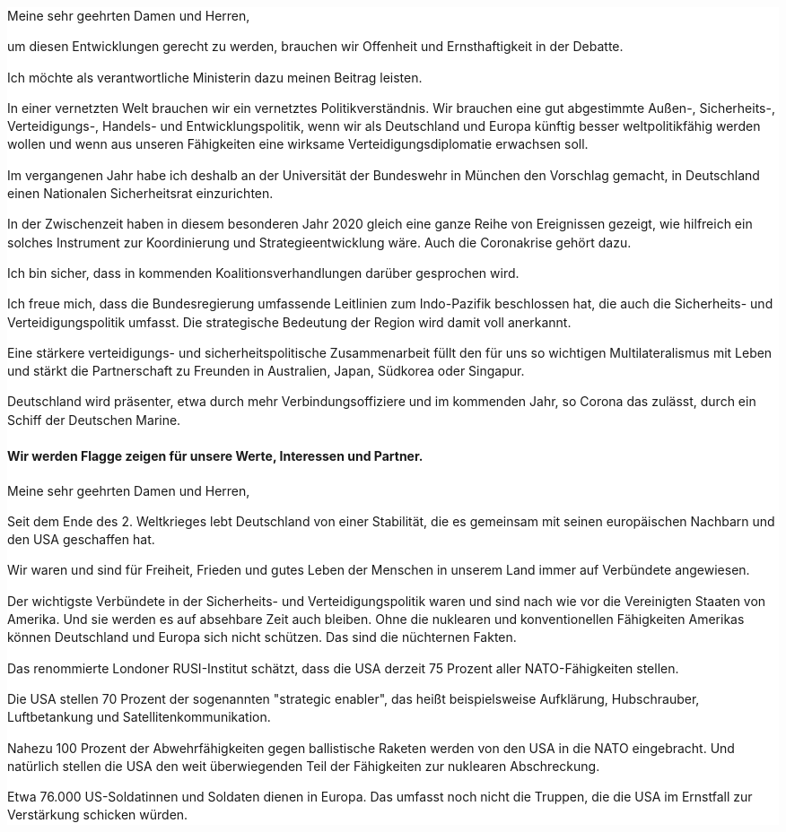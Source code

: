 Meine sehr geehrten Damen und Herren,

um diesen Entwicklungen gerecht zu werden, brauchen wir Offenheit und Ernsthaftigkeit in der Debatte.

Ich möchte als verantwortliche Ministerin dazu meinen Beitrag leisten.

In einer vernetzten Welt brauchen wir ein vernetztes Politikverständnis. Wir brauchen eine gut abgestimmte Außen-, Sicherheits-, Verteidigungs-, Handels- und Entwicklungspolitik, wenn wir als Deutschland und Europa künftig besser weltpolitikfähig werden wollen und wenn aus unseren Fähigkeiten eine wirksame Verteidigungsdiplomatie erwachsen soll.

Im vergangenen Jahr habe ich deshalb an der Universität der Bundeswehr in München den Vorschlag gemacht, in Deutschland einen Nationalen Sicherheitsrat einzurichten.

In der Zwischenzeit haben in diesem besonderen Jahr 2020 gleich eine ganze Reihe von Ereignissen gezeigt, wie hilfreich ein solches Instrument zur Koordinierung und Strategieentwicklung wäre. Auch die Coronakrise gehört dazu.

Ich bin sicher, dass in kommenden Koalitionsverhandlungen darüber gesprochen wird.

Ich freue mich, dass die Bundesregierung umfassende Leitlinien zum Indo-Pazifik beschlossen hat, die auch die Sicherheits- und Verteidigungspolitik umfasst. Die strategische Bedeutung der Region wird damit voll anerkannt.

Eine stärkere verteidigungs- und sicherheitspolitische Zusammenarbeit füllt den für uns so wichtigen Multilateralismus mit Leben und stärkt die Partnerschaft zu Freunden in Australien, Japan, Südkorea oder Singapur.

Deutschland wird präsenter, etwa durch mehr Verbindungsoffiziere und im kommenden Jahr, so Corona das zulässt, durch ein Schiff der Deutschen Marine.

#### Wir werden Flagge zeigen für unsere Werte, Interessen und Partner.

Meine sehr geehrten Damen und Herren,

Seit dem Ende des 2. Weltkrieges lebt Deutschland von einer Stabilität, die es gemeinsam mit seinen europäischen Nachbarn und den USA geschaffen hat.

Wir waren und sind für Freiheit, Frieden und gutes Leben der Menschen in unserem Land immer auf Verbündete angewiesen.

Der wichtigste Verbündete in der Sicherheits- und Verteidigungspolitik waren und sind nach wie vor die Vereinigten Staaten von Amerika. Und sie werden es auf absehbare Zeit auch bleiben. Ohne die nuklearen und konventionellen Fähigkeiten Amerikas können Deutschland und Europa sich nicht schützen. Das sind die nüchternen Fakten.

Das renommierte Londoner RUSI-Institut schätzt, dass die USA derzeit 75 Prozent aller NATO-Fähigkeiten stellen.

Die USA stellen 70 Prozent der sogenannten "strategic enabler", das heißt beispielsweise Aufklärung, Hubschrauber, Luftbetankung und Satellitenkommunikation.

Nahezu 100 Prozent der Abwehrfähigkeiten gegen ballistische Raketen werden von den USA in die NATO eingebracht. Und natürlich stellen die USA den weit überwiegenden Teil der Fähigkeiten zur nuklearen Abschreckung.

Etwa 76.000 US-Soldatinnen und Soldaten dienen in Europa. Das umfasst noch nicht die Truppen, die die USA im Ernstfall zur Verstärkung schicken würden.
